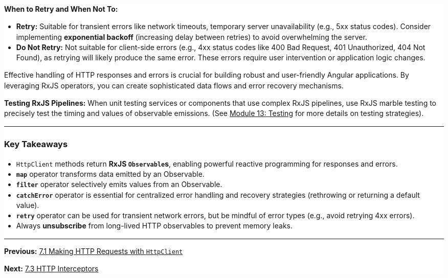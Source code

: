 **When to Retry and When Not To:**

*   **Retry:** Suitable for transient errors like network timeouts, temporary server unavailability (e.g., 5xx status codes). Consider implementing **exponential backoff** (increasing delay between retries) to avoid overwhelming the server.
*   **Do Not Retry:** Not suitable for client-side errors (e.g., 4xx status codes like 400 Bad Request, 401 Unauthorized, 404 Not Found), as retrying will likely produce the same error. These errors require user intervention or application logic changes.

Effective handling of HTTP responses and errors is crucial for building robust and user-friendly Angular applications. By leveraging RxJS operators, you can create sophisticated data flows and error recovery mechanisms.

**Testing RxJS Pipelines:** When unit testing services or components that use complex RxJS pipelines, use RxJS marble testing to precisely test the timing and values of observable emissions. (See [Module 13: Testing](../13-testing) for more details on testing strategies).

---

### Key Takeaways

*   `HttpClient` methods return **RxJS `Observable`s**, enabling powerful reactive programming for responses and errors.
*   **`map`** operator transforms data emitted by an Observable.
*   **`filter`** operator selectively emits values from an Observable.
*   **`catchError`** operator is essential for centralized error handling and recovery strategies (rethrowing or returning a default value).
*   **`retry`** operator can be used for transient network errors, but be mindful of error types (e.g., avoid retrying 4xx errors).
*   Always **unsubscribe** from long-lived HTTP observables to prevent memory leaks.

---

**Previous:** [7.1 Making HTTP Requests with `HttpClient`](./7.1-making-http-requests.md)

**Next:** [7.3 HTTP Interceptors](./7.3-http-interceptors.md)
